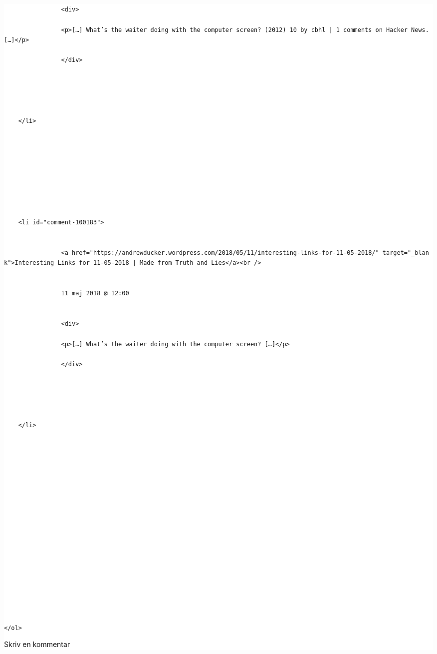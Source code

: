 
					<div>

					<p>[…] What’s the waiter doing with the computer screen? (2012) 10 by cbhl | 1 comments on Hacker News. […]</p>

					</div>

					

			

		</li>



	


	


		<li id="comment-100183">

			
					<a href="https://andrewducker.wordpress.com/2018/05/11/interesting-links-for-11-05-2018/" target="_blank">Interesting Links for 11-05-2018 | Made from Truth and Lies</a><br />

					
					11 maj 2018 @ 12:00 
		

					<div>

					<p>[…] What’s the waiter doing with the computer screen? […]</p>

					</div>

					

			

		</li>



	


	


		



	


	


	</ol>



 







<p id="respond">Skriv en kommentar</p>




